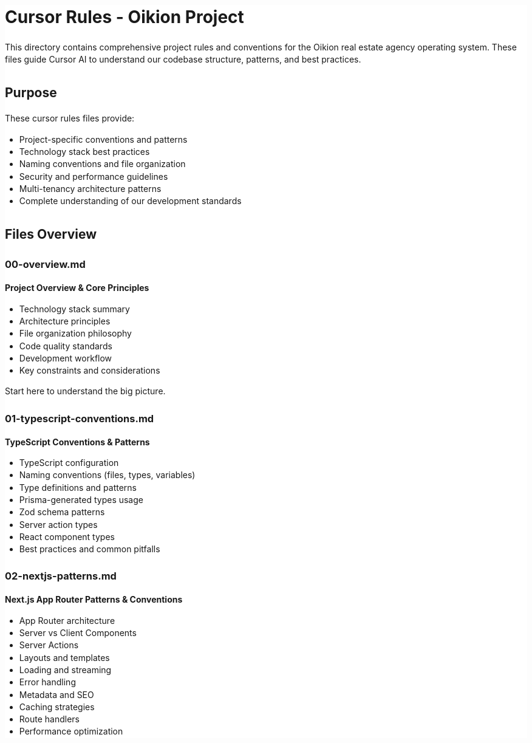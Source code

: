 # Cursor Rules - Oikion Project

This directory contains comprehensive project rules and conventions for the Oikion real estate agency operating system. These files guide Cursor AI to understand our codebase structure, patterns, and best practices.

## Purpose

These cursor rules files provide:
- Project-specific conventions and patterns
- Technology stack best practices
- Naming conventions and file organization
- Security and performance guidelines
- Multi-tenancy architecture patterns
- Complete understanding of our development standards

## Files Overview

### 00-overview.md
**Project Overview & Core Principles**
- Technology stack summary
- Architecture principles
- File organization philosophy
- Code quality standards
- Development workflow
- Key constraints and considerations

Start here to understand the big picture.

### 01-typescript-conventions.md
**TypeScript Conventions & Patterns**
- TypeScript configuration
- Naming conventions (files, types, variables)
- Type definitions and patterns
- Prisma-generated types usage
- Zod schema patterns
- Server action types
- React component types
- Best practices and common pitfalls

### 02-nextjs-patterns.md
**Next.js App Router Patterns & Conventions**
- App Router architecture
- Server vs Client Components
- Server Actions
- Layouts and templates
- Loading and streaming
- Error handling
- Metadata and SEO
- Caching strategies
- Route handlers
- Performance optimization
